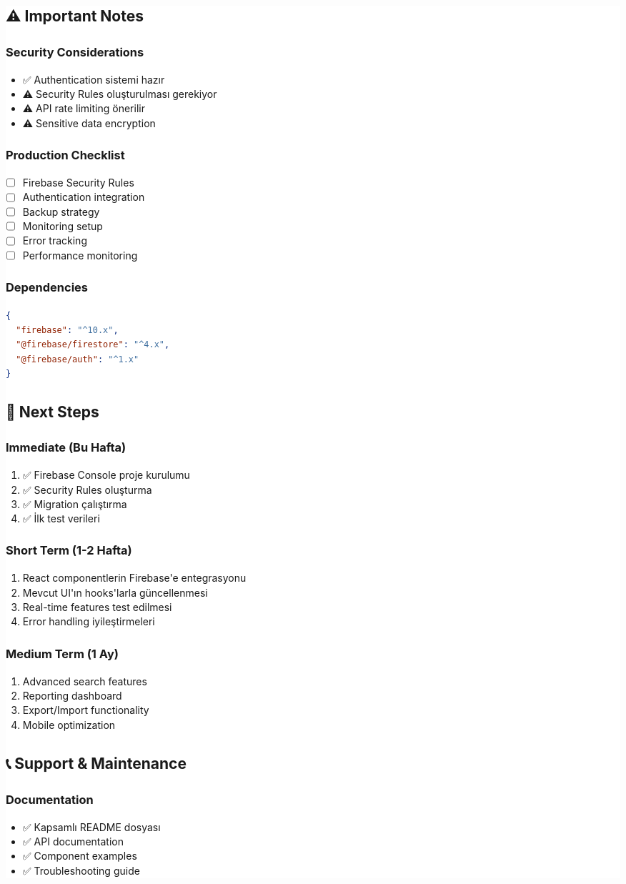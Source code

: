 ## ⚠️ Important Notes

### **Security Considerations**
- ✅ Authentication sistemi hazır
- ⚠️ Security Rules oluşturulması gerekiyor
- ⚠️ API rate limiting önerilir
- ⚠️ Sensitive data encryption

### **Production Checklist**
- [ ] Firebase Security Rules
- [ ] Authentication integration
- [ ] Backup strategy
- [ ] Monitoring setup
- [ ] Error tracking
- [ ] Performance monitoring

### **Dependencies**
```json
{
  "firebase": "^10.x",
  "@firebase/firestore": "^4.x",
  "@firebase/auth": "^1.x"
}
```

## 🎯 Next Steps

### **Immediate (Bu Hafta)**
1. ✅ Firebase Console proje kurulumu
2. ✅ Security Rules oluşturma
3. ✅ Migration çalıştırma
4. ✅ İlk test verileri

### **Short Term (1-2 Hafta)**
1. React componentlerin Firebase'e entegrasyonu
2. Mevcut UI'ın hooks'larla güncellenmesi
3. Real-time features test edilmesi
4. Error handling iyileştirmeleri

### **Medium Term (1 Ay)**
1. Advanced search features
2. Reporting dashboard
3. Export/Import functionality
4. Mobile optimization

## 📞 Support & Maintenance

### **Documentation**
- ✅ Kapsamlı README dosyası
- ✅ API documentation
- ✅ Component examples
- ✅ Troubleshooting guide
